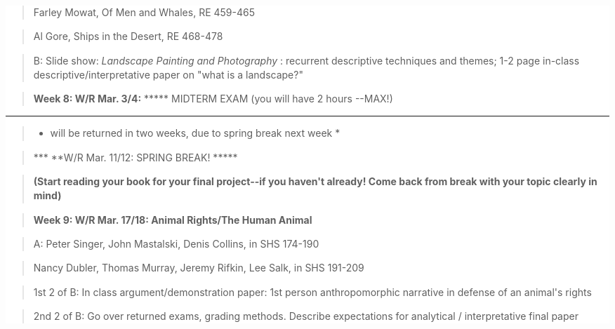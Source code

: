 >

> Farley Mowat, Of Men and Whales, RE 459-465

>

> Al Gore, Ships in the Desert, RE 468-478

>

> B: Slide show: _Landscape Painting and Photography_ : recurrent descriptive
techniques and themes; 1-2 page in-class descriptive/interpretative paper on
"what is a landscape?"

>

>  
>

> **Week 8: W/R Mar. 3/4:** ***** MIDTERM EXAM (you will have 2 hours --MAX!)
*****

>

> * will be returned in two weeks, due to spring break next week *

>

>  
>

> *** **W/R Mar. 11/12: SPRING BREAK! *****

>

> **(Start reading your book for your final project--if you haven't already!
Come back from break with your topic clearly in mind)**

>

>  
>

> **Week 9: W/R Mar. 17/18: Animal Rights/The Human Animal**

>

> A: Peter Singer, John Mastalski, Denis Collins, in SHS 174-190

>

> Nancy Dubler, Thomas Murray, Jeremy Rifkin, Lee Salk, in SHS 191-209

>

> 1st 2 of B: In class argument/demonstration paper: 1st person
anthropomorphic narrative in defense of an animal's rights

>

> 2nd 2 of B: Go over returned exams, grading methods. Describe expectations
for analytical / interpretative final paper
